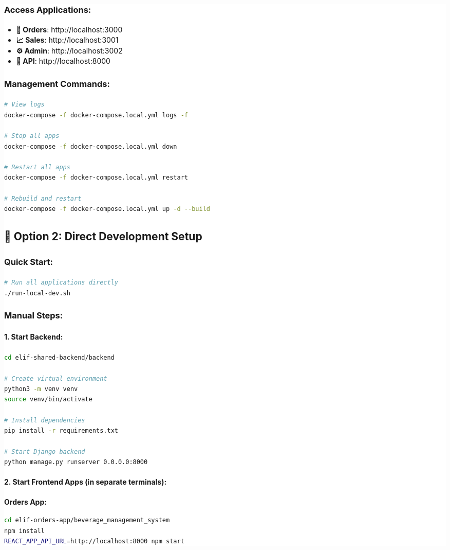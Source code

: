 ### **Access Applications:**
- **🛒 Orders**: http://localhost:3000
- **📈 Sales**: http://localhost:3001
- **⚙️ Admin**: http://localhost:3002
- **🔧 API**: http://localhost:8000

### **Management Commands:**
```bash
# View logs
docker-compose -f docker-compose.local.yml logs -f

# Stop all apps
docker-compose -f docker-compose.local.yml down

# Restart all apps
docker-compose -f docker-compose.local.yml restart

# Rebuild and restart
docker-compose -f docker-compose.local.yml up -d --build
```

## 🚀 **Option 2: Direct Development Setup**

### **Quick Start:**
```bash
# Run all applications directly
./run-local-dev.sh
```

### **Manual Steps:**

#### **1. Start Backend:**
```bash
cd elif-shared-backend/backend

# Create virtual environment
python3 -m venv venv
source venv/bin/activate

# Install dependencies
pip install -r requirements.txt

# Start Django backend
python manage.py runserver 0.0.0.0:8000
```

#### **2. Start Frontend Apps (in separate terminals):**

**Orders App:**
```bash
cd elif-orders-app/beverage_management_system
npm install
REACT_APP_API_URL=http://localhost:8000 npm start
```
